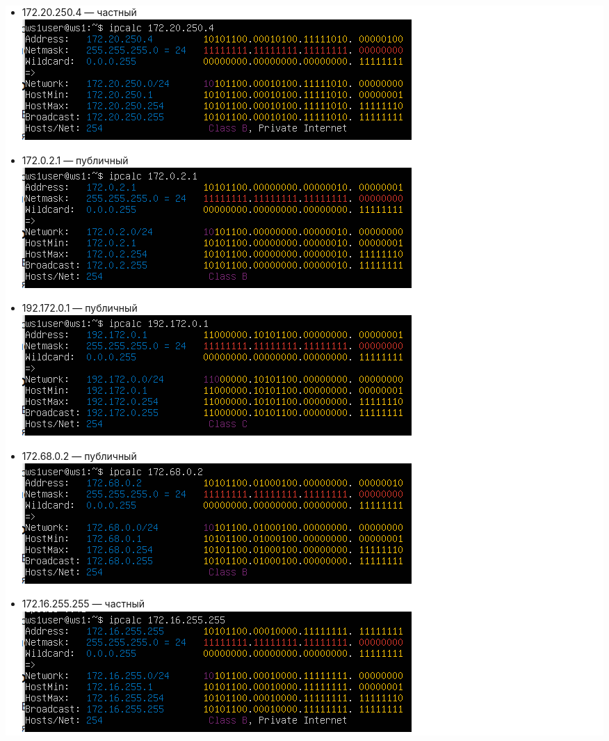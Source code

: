 - 172.20.250.4 — частный <br>
![part1](./images/1_task/9.3.png)

- 172.0.2.1 — публичный <br>
![part1](./images/1_task/9.4.png)
  
- 192.172.0.1 — публичный <br>
![part1](./images/1_task/9.5.png)

- 172.68.0.2 — публичный <br>
![part1](./images/1_task/9.6.png)
   
- 172.16.255.255 — частный <br>
![part1](./images/1_task/9.7.png)
